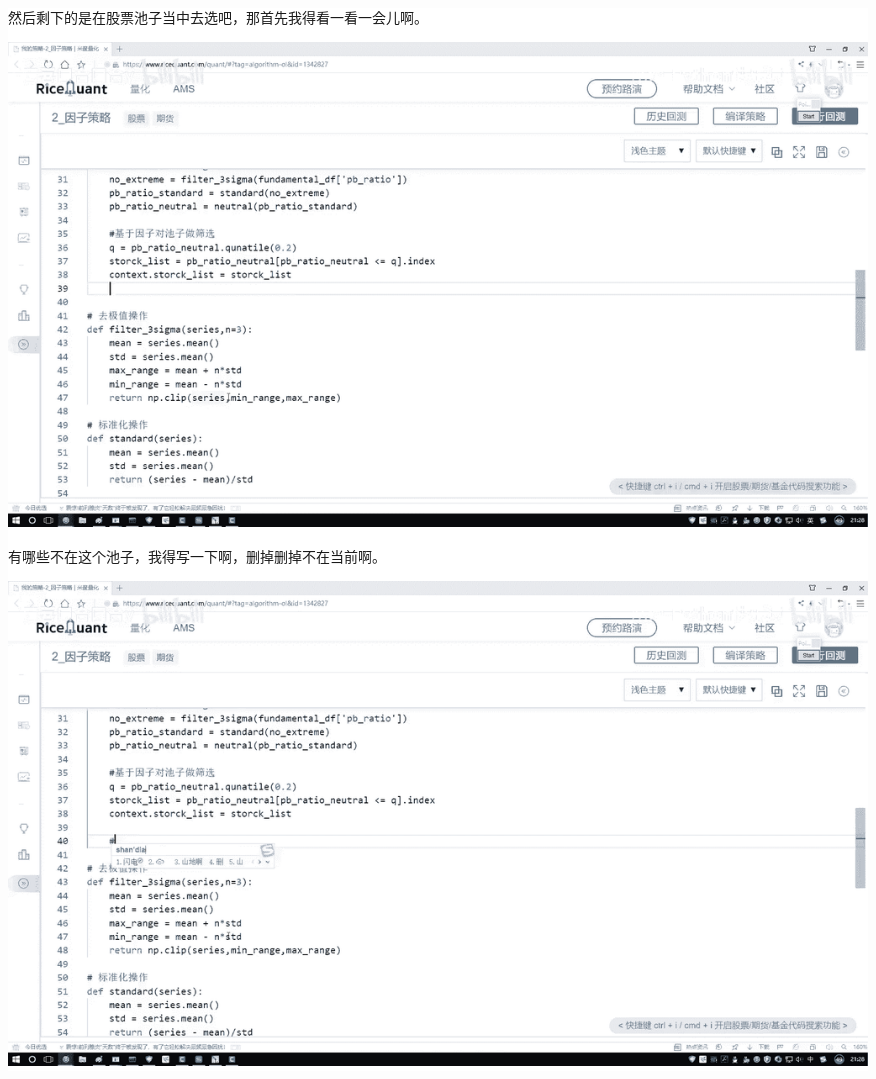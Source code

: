 然后剩下的是在股票池子当中去选吧，那首先我得看一看一会儿啊。

![](img/af313b2aa1cc8d68b5a7ea4a7ef4b159_72.png)

有哪些不在这个池子，我得写一下啊，删掉删掉不在当前啊。

![](img/af313b2aa1cc8d68b5a7ea4a7ef4b159_74.png)
